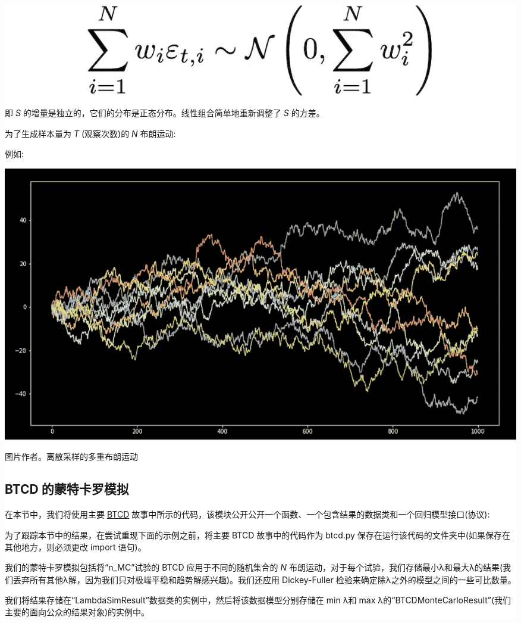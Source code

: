 ![](img/5be2e47339961d8cef3870c995c8a9d6.png)

即 *S* 的增量是独立的，它们的分布是正态分布。线性组合简单地重新调整了 *S* 的方差。

为了生成样本量为 *T* (观察次数)的 *N* 布朗运动:

例如:

![](img/ad5a65f2cb2915ca463d3ad5c36b5e3b.png)

图片作者。离散采样的多重布朗运动

## BTCD 的蒙特卡罗模拟

在本节中，我们将使用主要 [BTCD](/canonical-decomposition-a-forgotten-method-for-time-series-cointegration-and-beyond-4d1213396da1) 故事中所示的代码，该模块公开公开一个函数、一个包含结果的数据类和一个回归模型接口(协议):

为了跟踪本节中的结果，在尝试重现下面的示例之前，将主要 BTCD 故事中的代码作为 btcd.py 保存在运行该代码的文件夹中(如果保存在其他地方，则必须更改 import 语句)。

我们的蒙特卡罗模拟包括将“n_MC”试验的 BTCD 应用于不同的随机集合的 *N* 布朗运动，对于每个试验，我们存储最小λ和最大λ的结果(我们丢弃所有其他λ解，因为我们只对极端平稳和趋势解感兴趣)。我们还应用 Dickey-Fuller 检验来确定除λ之外的模型之间的一些可比数量。

我们将结果存储在“LambdaSimResult”数据类的实例中，然后将该数据模型分别存储在 min λ和 max λ的“BTCDMonteCarloResult”(我们主要的面向公众的结果对象)的实例中。
